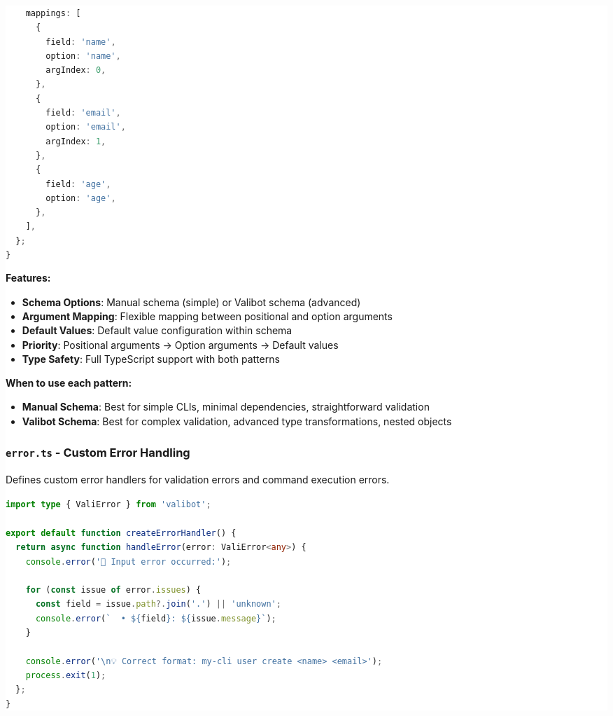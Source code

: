 ```typescript
    mappings: [
      {
        field: 'name',
        option: 'name',
        argIndex: 0,
      },
      {
        field: 'email',
        option: 'email',
        argIndex: 1,
      },
      {
        field: 'age',
        option: 'age',
      },
    ],
  };
}
```

**Features:**
- **Schema Options**: Manual schema (simple) or Valibot schema (advanced)
- **Argument Mapping**: Flexible mapping between positional and option arguments
- **Default Values**: Default value configuration within schema
- **Priority**: Positional arguments → Option arguments → Default values
- **Type Safety**: Full TypeScript support with both patterns

**When to use each pattern:**
- **Manual Schema**: Best for simple CLIs, minimal dependencies, straightforward validation
- **Valibot Schema**: Best for complex validation, advanced type transformations, nested objects

### `error.ts` - Custom Error Handling

Defines custom error handlers for validation errors and command execution errors.

```typescript
import type { ValiError } from 'valibot';

export default function createErrorHandler() {
  return async function handleError(error: ValiError<any>) {
    console.error('🚫 Input error occurred:');

    for (const issue of error.issues) {
      const field = issue.path?.join('.') || 'unknown';
      console.error(`  • ${field}: ${issue.message}`);
    }

    console.error('\n💡 Correct format: my-cli user create <name> <email>');
    process.exit(1);
  };
}
```
